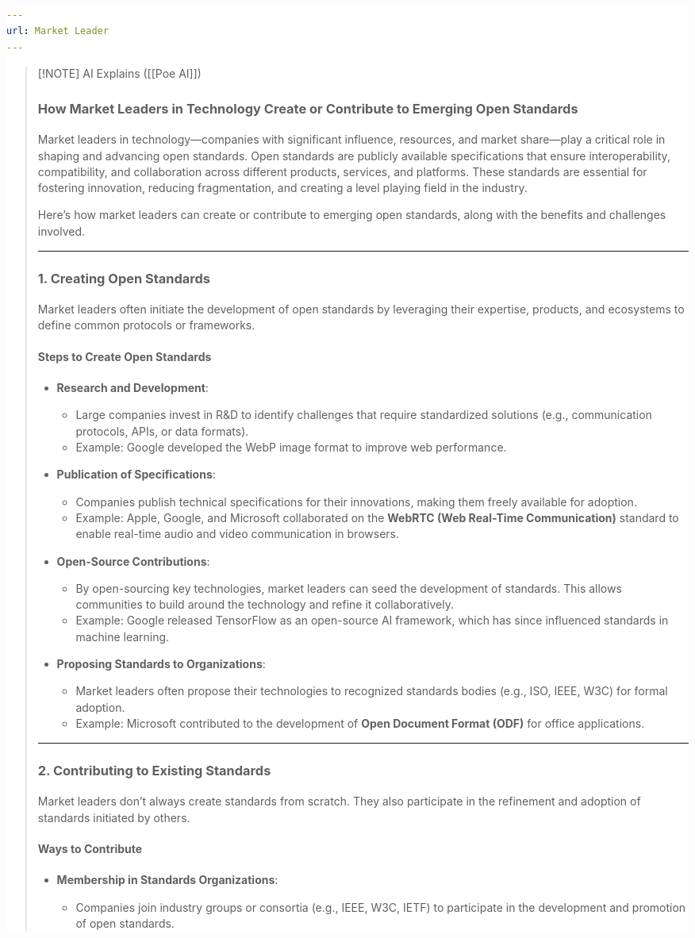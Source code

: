 ```yaml
---
url: Market Leader
---
```


> [!NOTE] AI Explains ([[Poe AI]])
> ### **How Market Leaders in Technology Create or Contribute to Emerging Open Standards**
> 
> Market leaders in technology—companies with significant influence, resources, and market share—play a critical role in shaping and advancing open standards. Open standards are publicly available specifications that ensure interoperability, compatibility, and collaboration across different products, services, and platforms. These standards are essential for fostering innovation, reducing fragmentation, and creating a level playing field in the industry.
> 
> Here’s how market leaders can create or contribute to emerging open standards, along with the benefits and challenges involved.
> 
> ---
> 
> ### **1. Creating Open Standards**
> 
> Market leaders often initiate the development of open standards by leveraging their expertise, products, and ecosystems to define common protocols or frameworks.
> 
> #### **Steps to Create Open Standards**
> 
> - **Research and Development**:
>     
>     - Large companies invest in R&D to identify challenges that require standardized solutions (e.g., communication protocols, APIs, or data formats).
>     - Example: Google developed the WebP image format to improve web performance.
> - **Publication of Specifications**:
>     
>     - Companies publish technical specifications for their innovations, making them freely available for adoption.
>     - Example: Apple, Google, and Microsoft collaborated on the **WebRTC (Web Real-Time Communication)** standard to enable real-time audio and video communication in browsers.
> - **Open-Source Contributions**:
>     
>     - By open-sourcing key technologies, market leaders can seed the development of standards. This allows communities to build around the technology and refine it collaboratively.
>     - Example: Google released TensorFlow as an open-source AI framework, which has since influenced standards in machine learning.
> - **Proposing Standards to Organizations**:
>     
>     - Market leaders often propose their technologies to recognized standards bodies (e.g., ISO, IEEE, W3C) for formal adoption.
>     - Example: Microsoft contributed to the development of **Open Document Format (ODF)** for office applications.
> 
> ---
> 
> ### **2. Contributing to Existing Standards**
> 
> Market leaders don’t always create standards from scratch. They also participate in the refinement and adoption of standards initiated by others.
> 
> #### **Ways to Contribute**
> 
> - **Membership in Standards Organizations**:
>     
>     - Companies join industry groups or consortia (e.g., IEEE, W3C, IETF) to participate in the development and promotion of open standards.